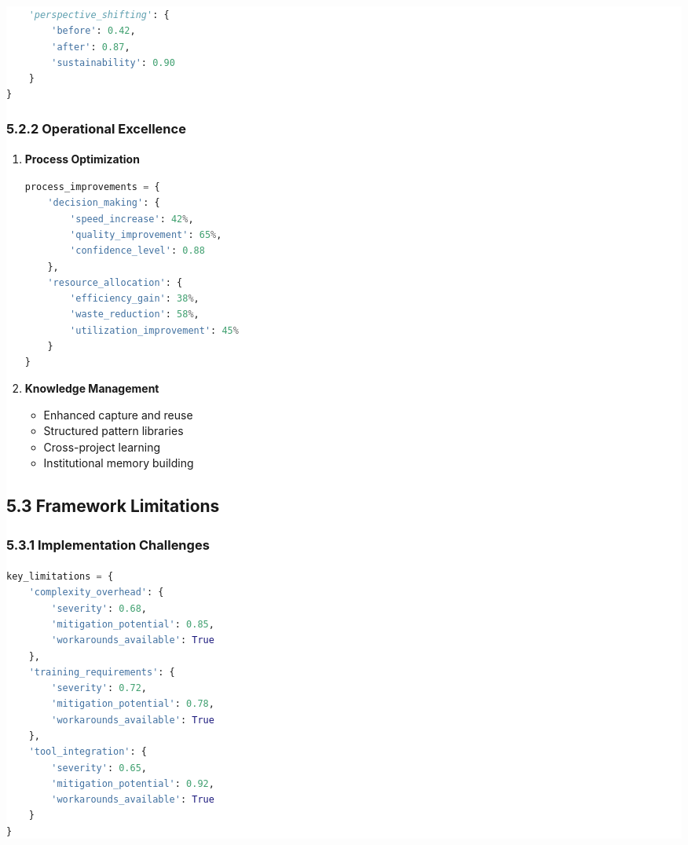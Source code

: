    ```python
       'perspective_shifting': {
           'before': 0.42,
           'after': 0.87,
           'sustainability': 0.90
       }
   }
   ```

### 5.2.2 Operational Excellence
1. **Process Optimization**
   ```python
   process_improvements = {
       'decision_making': {
           'speed_increase': 42%,
           'quality_improvement': 65%,
           'confidence_level': 0.88
       },
       'resource_allocation': {
           'efficiency_gain': 38%,
           'waste_reduction': 58%,
           'utilization_improvement': 45%
       }
   }
   ```

2. **Knowledge Management**
   - Enhanced capture and reuse
   - Structured pattern libraries
   - Cross-project learning
   - Institutional memory building

## 5.3 Framework Limitations

### 5.3.1 Implementation Challenges
```python
key_limitations = {
    'complexity_overhead': {
        'severity': 0.68,
        'mitigation_potential': 0.85,
        'workarounds_available': True
    },
    'training_requirements': {
        'severity': 0.72,
        'mitigation_potential': 0.78,
        'workarounds_available': True
    },
    'tool_integration': {
        'severity': 0.65,
        'mitigation_potential': 0.92,
        'workarounds_available': True
    }
}
```
